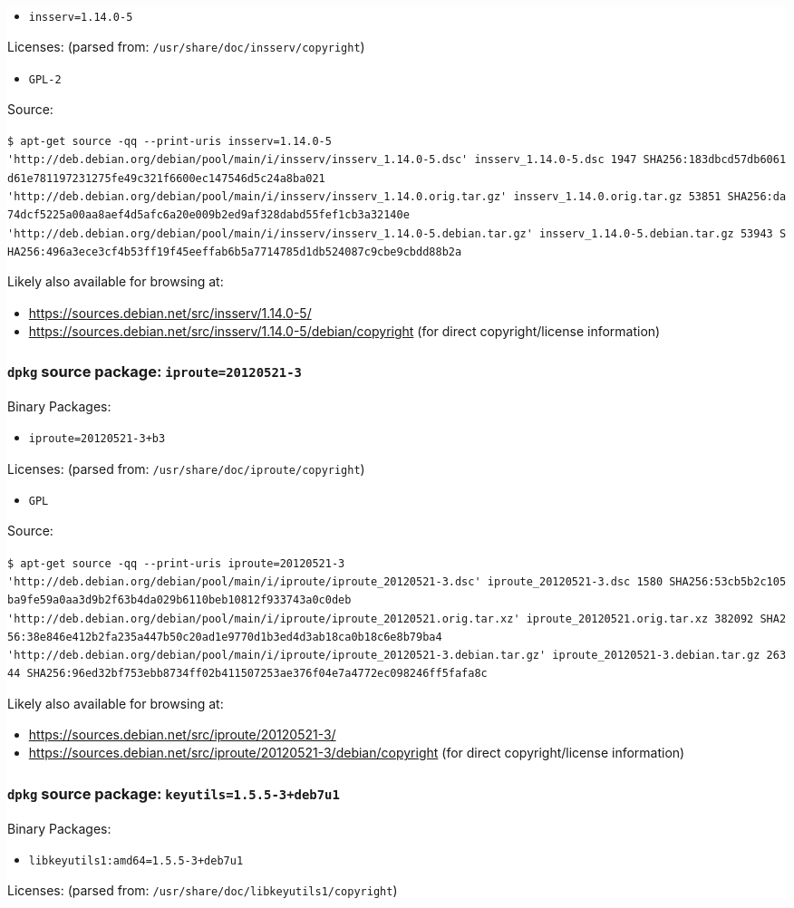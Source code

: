 - `insserv=1.14.0-5`

Licenses: (parsed from: `/usr/share/doc/insserv/copyright`)

- `GPL-2`

Source:

```console
$ apt-get source -qq --print-uris insserv=1.14.0-5
'http://deb.debian.org/debian/pool/main/i/insserv/insserv_1.14.0-5.dsc' insserv_1.14.0-5.dsc 1947 SHA256:183dbcd57db6061d61e781197231275fe49c321f6600ec147546d5c24a8ba021
'http://deb.debian.org/debian/pool/main/i/insserv/insserv_1.14.0.orig.tar.gz' insserv_1.14.0.orig.tar.gz 53851 SHA256:da74dcf5225a00aa8aef4d5afc6a20e009b2ed9af328dabd55fef1cb3a32140e
'http://deb.debian.org/debian/pool/main/i/insserv/insserv_1.14.0-5.debian.tar.gz' insserv_1.14.0-5.debian.tar.gz 53943 SHA256:496a3ece3cf4b53ff19f45eeffab6b5a7714785d1db524087c9cbe9cbdd88b2a
```

Likely also available for browsing at:

- https://sources.debian.net/src/insserv/1.14.0-5/
- https://sources.debian.net/src/insserv/1.14.0-5/debian/copyright (for direct copyright/license information)

### `dpkg` source package: `iproute=20120521-3`

Binary Packages:

- `iproute=20120521-3+b3`

Licenses: (parsed from: `/usr/share/doc/iproute/copyright`)

- `GPL`

Source:

```console
$ apt-get source -qq --print-uris iproute=20120521-3
'http://deb.debian.org/debian/pool/main/i/iproute/iproute_20120521-3.dsc' iproute_20120521-3.dsc 1580 SHA256:53cb5b2c105ba9fe59a0aa3d9b2f63b4da029b6110beb10812f933743a0c0deb
'http://deb.debian.org/debian/pool/main/i/iproute/iproute_20120521.orig.tar.xz' iproute_20120521.orig.tar.xz 382092 SHA256:38e846e412b2fa235a447b50c20ad1e9770d1b3ed4d3ab18ca0b18c6e8b79ba4
'http://deb.debian.org/debian/pool/main/i/iproute/iproute_20120521-3.debian.tar.gz' iproute_20120521-3.debian.tar.gz 26344 SHA256:96ed32bf753ebb8734ff02b411507253ae376f04e7a4772ec098246ff5fafa8c
```

Likely also available for browsing at:

- https://sources.debian.net/src/iproute/20120521-3/
- https://sources.debian.net/src/iproute/20120521-3/debian/copyright (for direct copyright/license information)

### `dpkg` source package: `keyutils=1.5.5-3+deb7u1`

Binary Packages:

- `libkeyutils1:amd64=1.5.5-3+deb7u1`

Licenses: (parsed from: `/usr/share/doc/libkeyutils1/copyright`)
